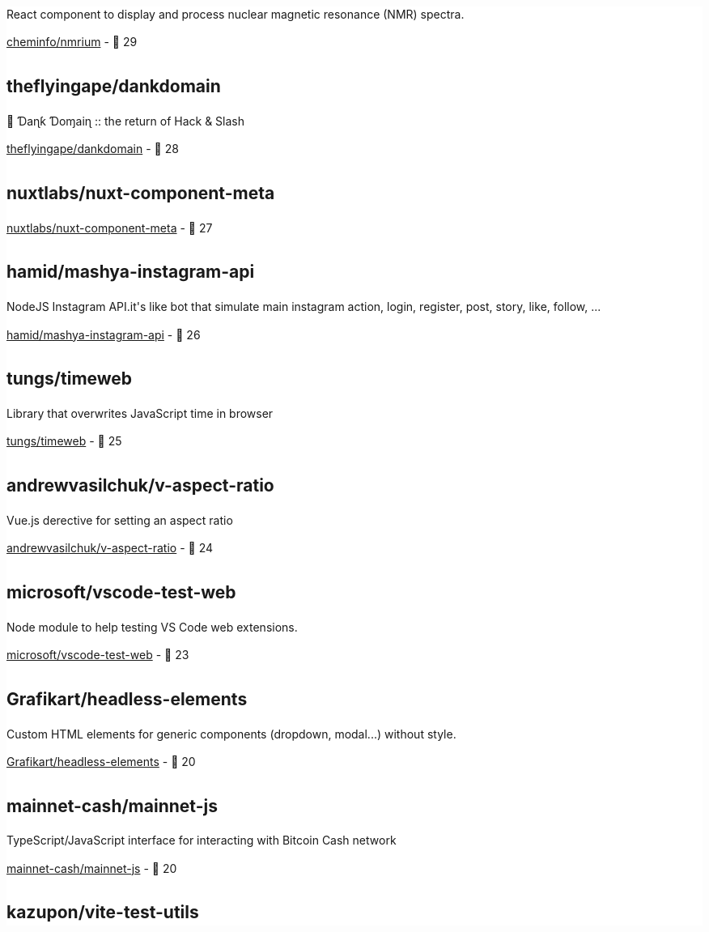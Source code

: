 React component to display and process nuclear magnetic resonance (NMR) spectra.

[cheminfo/nmrium](https://github.com/cheminfo/nmrium) - 🌟 29

## theflyingape/dankdomain

🏰 Ɗaɳƙ Ɗoɱaiɳ :: the return of Hack & Slash

[theflyingape/dankdomain](https://github.com/theflyingape/dankdomain) - 🌟 28

## nuxtlabs/nuxt-component-meta

[nuxtlabs/nuxt-component-meta](https://github.com/nuxtlabs/nuxt-component-meta) - 🌟 27

## hamid/mashya-instagram-api

 NodeJS Instagram API.it's like bot that simulate main instagram action, login, register, post, story, like, follow, ...

[hamid/mashya-instagram-api](https://github.com/hamid/mashya-instagram-api) - 🌟 26

## tungs/timeweb

Library that overwrites JavaScript time in browser

[tungs/timeweb](https://github.com/tungs/timeweb) - 🌟 25

## andrewvasilchuk/v-aspect-ratio

Vue.js derective for setting an aspect ratio

[andrewvasilchuk/v-aspect-ratio](https://github.com/andrewvasilchuk/v-aspect-ratio) - 🌟 24

## microsoft/vscode-test-web

Node module to help testing VS Code web extensions.

[microsoft/vscode-test-web](https://github.com/microsoft/vscode-test-web) - 🌟 23

## Grafikart/headless-elements

Custom HTML elements for generic components (dropdown, modal...) without style.

[Grafikart/headless-elements](https://github.com/Grafikart/headless-elements) - 🌟 20

## mainnet-cash/mainnet-js

TypeScript/JavaScript interface for interacting with Bitcoin Cash network

[mainnet-cash/mainnet-js](https://github.com/mainnet-cash/mainnet-js) - 🌟 20

## kazupon/vite-test-utils
